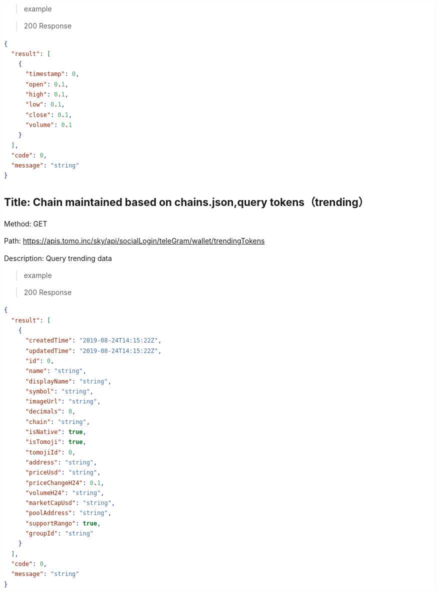 > example

> 200 Response

```json
{
  "result": [
    {
      "timestamp": 0,
      "open": 0.1,
      "high": 0.1,
      "low": 0.1,
      "close": 0.1,
      "volume": 0.1
    }
  ],
  "code": 0,
  "message": "string"
}
```

## Title:  Chain maintained based on chains.json,query tokens（trending）

Method: GET

Path:  https://apis.tomo.inc/sky/api/socialLogin/teleGram/wallet/trendingTokens

Description: Query trending data 

> example

> 200 Response

```json
{
  "result": [
    {
      "createdTime": "2019-08-24T14:15:22Z",
      "updatedTime": "2019-08-24T14:15:22Z",
      "id": 0,
      "name": "string",
      "displayName": "string",
      "symbol": "string",
      "imageUrl": "string",
      "decimals": 0,
      "chain": "string",
      "isNative": true,
      "isTomoji": true,
      "tomojiId": 0,
      "address": "string",
      "priceUsd": "string",
      "priceChangeH24": 0.1,
      "volumeH24": "string",
      "marketCapUsd": "string",
      "poolAddress": "string",
      "supportRango": true,
      "groupId": "string"
    }
  ],
  "code": 0,
  "message": "string"
}
```
